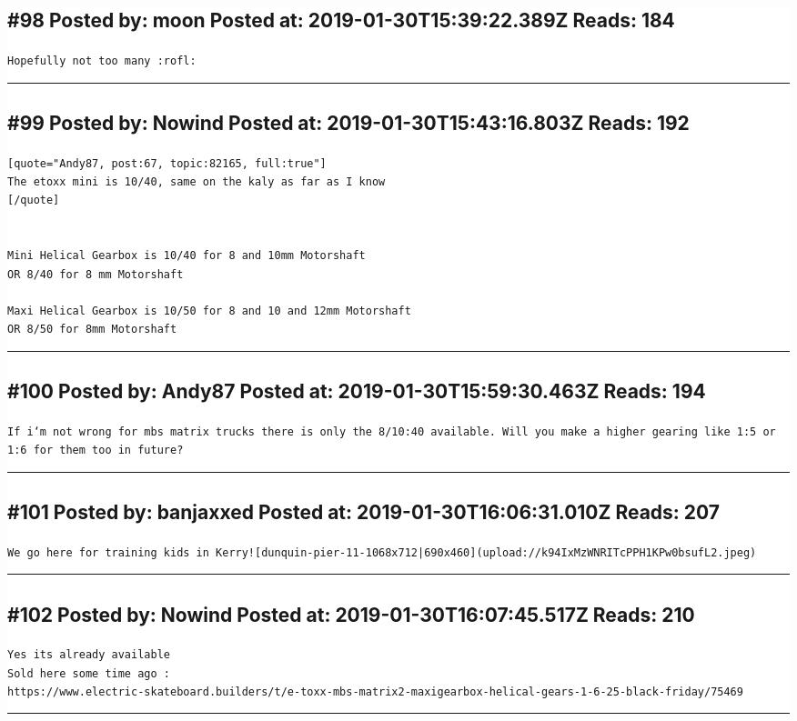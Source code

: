 ## \#98 Posted by: moon Posted at: 2019-01-30T15:39:22.389Z Reads: 184

```
Hopefully not too many :rofl:
```

---
## \#99 Posted by: Nowind Posted at: 2019-01-30T15:43:16.803Z Reads: 192

```
[quote="Andy87, post:67, topic:82165, full:true"]
The etoxx mini is 10/40, same on the kaly as far as I know
[/quote]


Mini Helical Gearbox is 10/40 for 8 and 10mm Motorshaft
OR 8/40 for 8 mm Motorshaft

Maxi Helical Gearbox is 10/50 for 8 and 10 and 12mm Motorshaft
OR 8/50 for 8mm Motorshaft
```

---
## \#100 Posted by: Andy87 Posted at: 2019-01-30T15:59:30.463Z Reads: 194

```
If i‘m not wrong for mbs matrix trucks there is only the 8/10:40 available. Will you make a higher gearing like 1:5 or 1:6 for them too in future?
```

---
## \#101 Posted by: banjaxxed Posted at: 2019-01-30T16:06:31.010Z Reads: 207

```
We go here for training kids in Kerry![dunquin-pier-11-1068x712|690x460](upload://k94IxMzWNRITcPPH1KPw0bsufL2.jpeg)
```

---
## \#102 Posted by: Nowind Posted at: 2019-01-30T16:07:45.517Z Reads: 210

```
Yes its already available
Sold here some time ago : 
https://www.electric-skateboard.builders/t/e-toxx-mbs-matrix2-maxigearbox-helical-gears-1-6-25-black-friday/75469
```

---